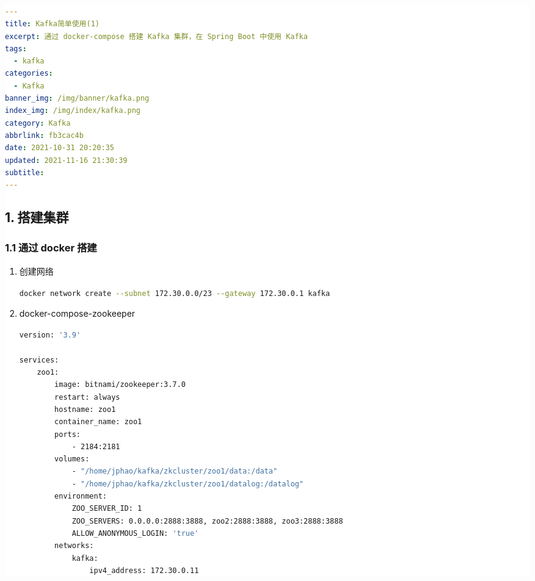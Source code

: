 ```yaml
---
title: Kafka简单使用(1)
excerpt: 通过 docker-compose 搭建 Kafka 集群，在 Spring Boot 中使用 Kafka
tags:
  - kafka
categories:
  - Kafka
banner_img: /img/banner/kafka.png
index_img: /img/index/kafka.png
category: Kafka
abbrlink: fb3cac4b
date: 2021-10-31 20:20:35
updated: 2021-11-16 21:30:39
subtitle:
---
```



## 1. 搭建集群

### 1.1 通过 docker 搭建

1. 创建网络

    ```sh
    docker network create --subnet 172.30.0.0/23 --gateway 172.30.0.1 kafka
    ```

2. docker-compose-zookeeper

    ```sh
    version: '3.9'

    services: 
        zoo1:
            image: bitnami/zookeeper:3.7.0
            restart: always
            hostname: zoo1
            container_name: zoo1
            ports:
                - 2184:2181
            volumes: 
                - "/home/jphao/kafka/zkcluster/zoo1/data:/data"
                - "/home/jphao/kafka/zkcluster/zoo1/datalog:/datalog"
            environment: 
                ZOO_SERVER_ID: 1
                ZOO_SERVERS: 0.0.0.0:2888:3888, zoo2:2888:3888, zoo3:2888:3888
                ALLOW_ANONYMOUS_LOGIN: 'true'
            networks:
                kafka:
                    ipv4_address: 172.30.0.11
